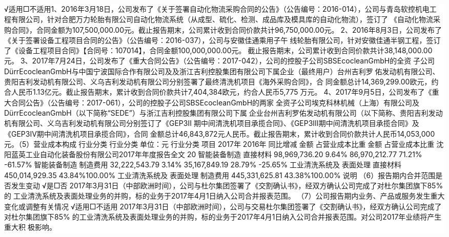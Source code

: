 √适用□不适用1、2016年3月18日，公司发布了《关于签署自动化物流采购合同的公告》（公告编号：2016-014），公司与青岛软控机电工
程有限公司，针对合肥万力轮胎有限公司自动化物流系统（从成型、硫化、检测、成品库及模具库的自动化物流），签订了
《自动化物流采购合同》，合同金额为107,500,000.00元。截止报告期末，公司累计收到合同价款共计96,750,000.00元。
2、2016年8月3日，公司发布了《关于签署设备工程项目合同的公告》（公告编号：2016-037），公司与安徽佳通乘用子午
线轮胎有限公司，针对安徽佳通半钢工程，签订了《设备工程项目合同》【合同号：107014】，合同金额100,000,000.00元。
截止报告期末，公司累计收到合同价款共计38,148,000.00元。
3、2017年7月24日，公司发布了《重大合同公告》（公告编号：2017-042），公司的控股子公司SBSEcocleanGmbH的全资
子公司DürrEcocleanGmbH与中国宁波国际合作有限公司及及浙江吉利控股集团有限公司下属企业（最终用户）台州吉利罗
佑发动机有限公司、贵阳吉利发动机有限公司、义乌吉利发动机有限公司分别签署了最终清洗机项目《海外采购合同》，合
同金额总计14,369,299.00欧元，约合人民币1.13亿元。截止报告期末，累计收到合同价款共计7,404,384欧元，约合人民币5,775
万元。
4、2017年9月5日，公司发布了《重大合同公告》（公告编号：2017-061），公司的控股子公司SBSEcocleanGmbH的两家
全资子公司埃克科林机械（上海）有限公司及DürrEcocleanGmbH（以下简称“SEDE”）与浙江吉利控股集团有限公司下属
企业台州吉利罗佑发动机有限公司（以下简称、贵阳吉利发动机有限公司、义乌吉利发动机有限公司分别签订了《GEP3II
期中间清洗机项目承揽合同》、《GEP3III期中间清洗机项目承揽合同》及《GEP3IV期中间清洗机项目承揽合同》，合同
金额总计46,843,872元人民币。截止报告期末，累计收到合同价款共计人民币14,053,000元。（5）营业成本构成
行业分类
行业分类
单位：元
行业分类
项目
2017年
2016年
同比增减
金额
占营业成本比重
金额
占营业成本比重
沈阳蓝英工业自动化装备股份有限公司2017年年度报告全文
20
智能装备制造
直接材料
98,969,736.20
9.64%
86,970,212.77
71.21%
-61.57%
智能装备制造
制造费用
32,222,543.79
3.14%
35,167,849.19
28.79%
-25.65%
工业清洗系统及
表面处理
直接材料
450,014,929.35
43.84%100.00%
工业清洗系统及
表面处理
制造费用
445,331,625.81
43.38%100.00%
说明
（6）报告期内合并范围是否发生变动
√是□否
2017年3月31日（中部欧洲时间），公司与杜尔集团签署了《交割确认书》，经双方确认公司完成了对杜尔集团旗下85%的
工业清洗系统及表面处理业务的并购，标的业务于2017年4月1日纳入公司合并报表范围。
（7）公司报告期内业务、产品或服务发生重大变化或调整有关情况
√适用□不适用
2017年3月31日（中部欧洲时间），公司与交易杜尔集团签署了《交割确认书》，经双方确认公司完成了对杜尔集团旗下85%
的工业清洗系统及表面处理业务的并购，标的业务于2017年4月1日纳入公司合并报表范围。对公司2017年业绩将产生重大积
极影响。